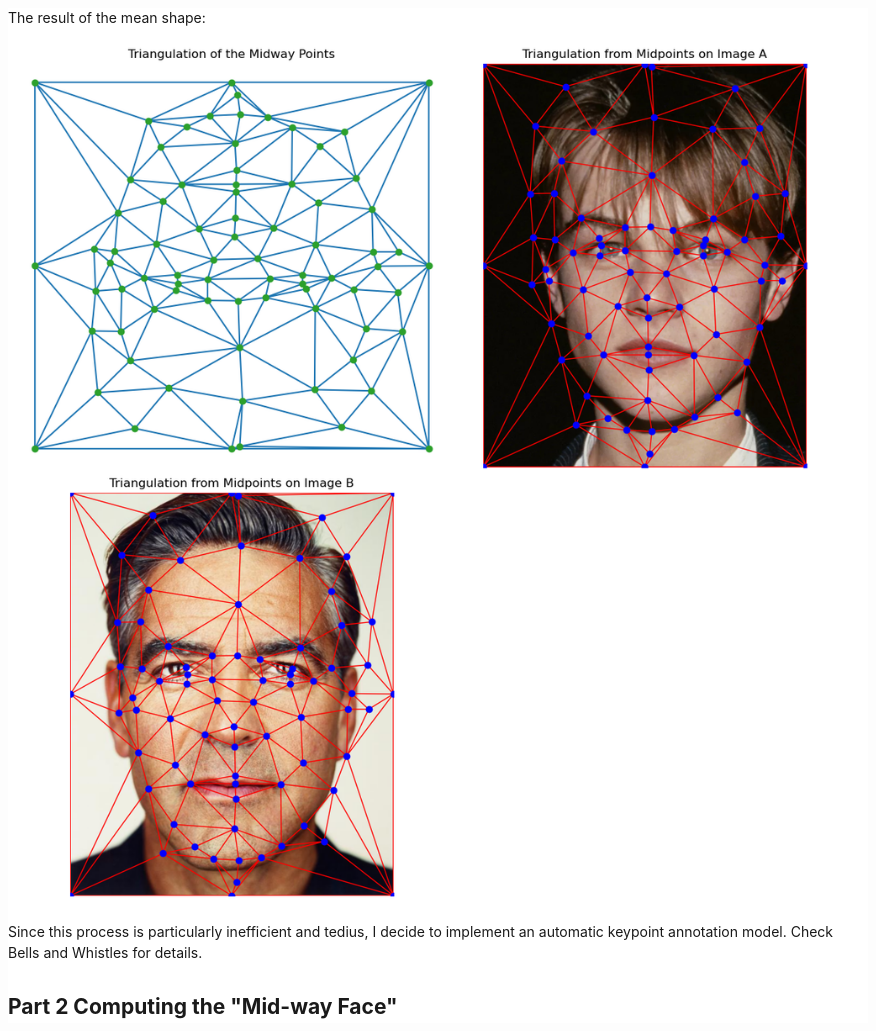 The result of the mean shape:

![alt text](./images/mean_shape.png)

Since this process is particularly inefficient and tedius, I decide to implement an automatic keypoint annotation model. Check Bells and Whistles for details.

## Part 2 Computing the "Mid-way Face"
